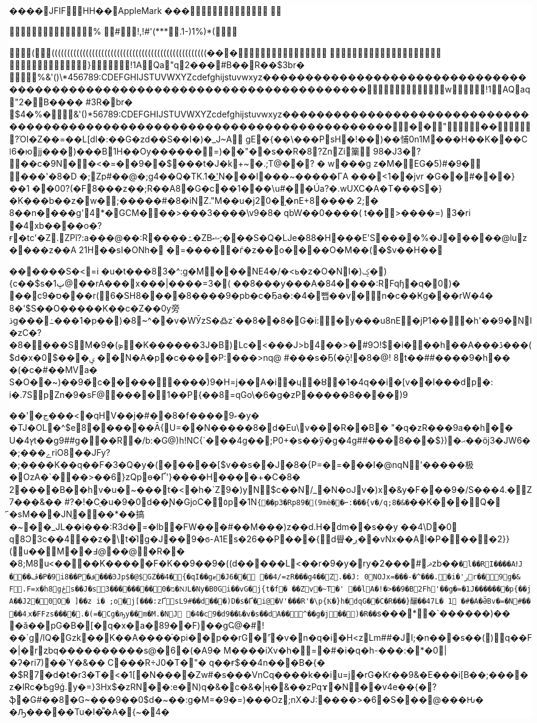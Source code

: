 ���� JFIF  H H  �� AppleMark
�� � 

 
% #!,!#'(\*\*\*.1-)1%)\*(
 
(((((((((((((((((((((((((((((((((((((((((((((((((((���           
        
   } !1AQa"q2���#B��R��$3br� 
%&'()\*456789:CDEFGHIJSTUVWXYZcdefghijstuvwxyz�������������������������������������������������������������������������  w !1AQaq"2�B���� #3R�br�
$4�%�&'()\*56789:CDEFGHIJSTUVWXYZcdefghijstuvwxyz�������������������������������������������������������������������������� ��" ��   ? Ό I�Z��=��L[dl�:��G�zd��S��I�\)�\_J~A
gE�{��\���PsH�!��)��悑0n1M���H��K���C
ǀ6�юjj���׵)���B1H��Ѹ������=) ��"��s��R�8?ZnZi篥 98�J3�?΢��c�9N��<�=��9��$���t�J�k+~�.;T@��? �
w���g
z�M�EG�5)#�9� ���'�8�D
�;Zp#��@�;g4��Q�TK.1�'͟N���I���~�����ГA ���<1��jvr �G��␰#���}��1 ��00?(�F8���z��;R��A8�G�c��1���\u#��Úa?�.wUXC�A�T���S�}�K���b��z�w�;�����#�8�iNZ."M��u�j20�֣�nE+8���� 2;� 8��n����g'4\*�GCM���>���3����\v9�8�
qbW��0����( t��>����=) 3�ri �4xb����o�?ғ�tc'�Z.ZPǐ?:a���@��:R����ߑ�ZBޝ;���S�Q�Ǉe�88�H���E'S���֚�%�J�����@luz����z��A
21H��sI�ONh�
�=�����ѓ�z��o����O�M��(�$v��H��

 ��\��� �S�<=i
�u�t���8 3�^:g�M���NE4�/�<ь�z�O�N I�) ݤ�){c��$s�ڀ1@��rA���x���|���� =3�( ��8� ��y���A�84����:RFqɧ�q�0)� ��cס�9���r(6�SH8����8����9�pb�c�Ҕa�:�4�뺍� �v�n�c��Ҝg���rW�4� 8�'$S��O�����K��c�Z��0y旁ڌg���߸� ��1�p ��)�׵8~^�� v�WӮzS�߷z`��8��8�G�i:�y���u8nE�jP1���h'��9�NI�zC�?�8����SM�9�(ܤ�K������3J�B)Lc�<���J>b4�� >�#9Ͻ!$�i���h��A���ڐ���($d�x�0$���ؠ
��N�A�p�c����P:���>nq@
#���s�Ҕ(�ǭ!�8�@! 8t��##����9�h�� �(�c�#��MVa�
S�O��~) ��9�҆c�� �������)9�H=j��A�i�ɥ�ȣ�1�4q��i�[ v��I� ��dp�:
i�.7S�ٌpZ n�9�sF@����1��P {��8=qGo\�6�g�zP��� ��8����)9
 
 ��'�ڃ���<�qHV��j�#��8�f����ކ9�y�
�TJ�OL�^$e8������Ā{U=��N�����8�d�E u\v���R��B�
"�q�zR���9a��h��
U�ץ4t��g9##ց���R�/b:�G@)h!NC{`���4g��;P0+�s��ӳ�g�4g##���8���$})� ޙ��ӧj3�JW6��;���ےriO8��JFy?�;����K��q��F�3�Q�y�(�����[$v��s��J�8�{P=�=���I�@nqN'�����极�OzA�`���>��6}zQpө�Ґ'}����H����+�C�8�
2����B��hv�u�~���t�<�h�`Z9�)yN$c��N/\_�N�oJv�)x�&y�F���9�/S���4.�Z7���&�� #?�!�C֖�u�9�0d��Ɲ�GjoC�֔٥p�1N`{��p3�Rp89�(9mè��⌐:���{v�/q; 8�&�`��K��� Q� ҃�sM���JN֤���\*��搞�~�\�\_JL��i���:R3d�=�lb�FW���#��M���)z��d.H�dm�� s��y
��4\D�0
q8Ͻ3c��4��z�\t�֘Ig�J��9�ϭ-A1Es�26��P���{d䁷�ڔ��vNx��Al�P����2}}(u��M��߃@��@�R��
 �8;M8u<����K�����F�K��9��9�($($d�����L<��r�9�y�ry�ޛ#���2zb��`�l��RI����AϯJ���ڦ�P�9i8��P�ڤ���ϿJp$�@ $GZ ��4�{�qI��gޓ�J6�� ��4/=zR���g4��Z.��J: 
0NOJx=���-�^���.�i�'ڔr��9g�&F.F=x�h8gځs��J�sמ�0��������3�ǊL�Ny�B0Gi��vG�j{t�f� ��Zv�~T�' ��lA�!�>��9�B2Fh'��ց�=�1J�������p{��jA��J2�0O�
]��z
i�
;o�j[���:zҐsL9# ��d���)D�s�Ґ�i@�V '���R'�\p{Ҟ�}h�dqG��C�R���}釃��47L�
1
�#�A�ӚBv�=�N#�� ��4܂x�FFzs����֋.�(=�Cg�ԡy��m�M .�NJ �4�c9�d9��ҍ�v�s��dA��߭^�� g�j��)�R��`s���\*�\`������) �� �ӑ��pG�B�[�q�x�a�89��F)��gҀ@�#!� �`g֐/lQ�Gzk��K��A����֗�pi��p��rG�'֗�v�n�q�i�H<zLm##�JI;�n���s��()q��F �|�rȥbq����������s@�6�(�A9�
M����iXv�h�=�#�i�q�h-���:�\*�0|�ʔ�ri7)��Ύ�&��
C���R÷J0 �T�"�
q��ғ$��4n ���B�{� �$R7�d�t�r3�T� <�1[�N����Zw#�s���VnCq����k��iu=j�rG�Kr��9&�E���i[B��;����z�lRc�Ҍg9ǵ . y�=}3Hx$�zRN��:e�N)q�&�c� &�|ӊ�&��zPqɤ�N��v4e��{�?ֆ�G#��8�G~���9��0$d�~��:g�M=�9�=)���Oz;nX�J:����>�6 � S���@���Ԋ� �Ԡ�����Tu�I�͌�A�{~� 4�
